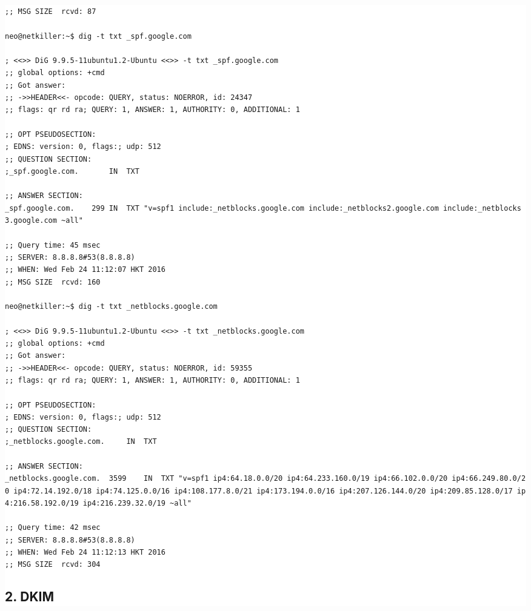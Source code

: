```
;; MSG SIZE  rcvd: 87

neo@netkiller:~$ dig -t txt _spf.google.com

; <<>> DiG 9.9.5-11ubuntu1.2-Ubuntu <<>> -t txt _spf.google.com
;; global options: +cmd
;; Got answer:
;; ->>HEADER<<- opcode: QUERY, status: NOERROR, id: 24347
;; flags: qr rd ra; QUERY: 1, ANSWER: 1, AUTHORITY: 0, ADDITIONAL: 1

;; OPT PSEUDOSECTION:
; EDNS: version: 0, flags:; udp: 512
;; QUESTION SECTION:
;_spf.google.com.		IN	TXT

;; ANSWER SECTION:
_spf.google.com.	299	IN	TXT	"v=spf1 include:_netblocks.google.com include:_netblocks2.google.com include:_netblocks3.google.com ~all"

;; Query time: 45 msec
;; SERVER: 8.8.8.8#53(8.8.8.8)
;; WHEN: Wed Feb 24 11:12:07 HKT 2016
;; MSG SIZE  rcvd: 160

neo@netkiller:~$ dig -t txt _netblocks.google.com

; <<>> DiG 9.9.5-11ubuntu1.2-Ubuntu <<>> -t txt _netblocks.google.com
;; global options: +cmd
;; Got answer:
;; ->>HEADER<<- opcode: QUERY, status: NOERROR, id: 59355
;; flags: qr rd ra; QUERY: 1, ANSWER: 1, AUTHORITY: 0, ADDITIONAL: 1

;; OPT PSEUDOSECTION:
; EDNS: version: 0, flags:; udp: 512
;; QUESTION SECTION:
;_netblocks.google.com.		IN	TXT

;; ANSWER SECTION:
_netblocks.google.com.	3599	IN	TXT	"v=spf1 ip4:64.18.0.0/20 ip4:64.233.160.0/19 ip4:66.102.0.0/20 ip4:66.249.80.0/20 ip4:72.14.192.0/18 ip4:74.125.0.0/16 ip4:108.177.8.0/21 ip4:173.194.0.0/16 ip4:207.126.144.0/20 ip4:209.85.128.0/17 ip4:216.58.192.0/19 ip4:216.239.32.0/19 ~all"

;; Query time: 42 msec
;; SERVER: 8.8.8.8#53(8.8.8.8)
;; WHEN: Wed Feb 24 11:12:13 HKT 2016
;; MSG SIZE  rcvd: 304

```

## 2. DKIM
